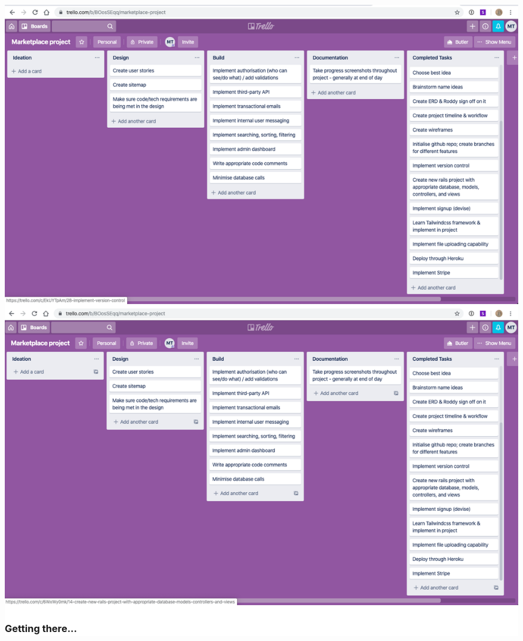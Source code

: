 ![trello4](./docs/2019-11-06-trello-progress-4.png)
![trello5](./docs/2019-11-07-trello-progress-5.png)
### Getting there...
